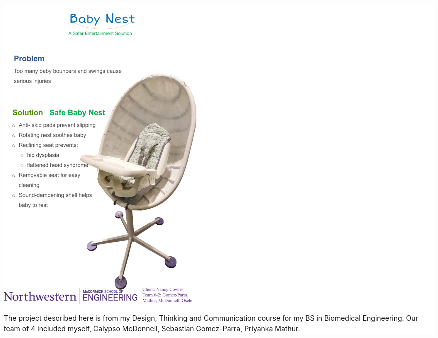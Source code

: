 <img src="assets/images/Nest.jpg" width="400" height="600" />
</center>
	<p>The project described here is from my Design, Thinking and Communication course for my BS in Biomedical Engineering. Our team of 4 included myself, Calypso McDonnell, Sebastian Gomez-Parra, Priyanka Mathur.</p>
